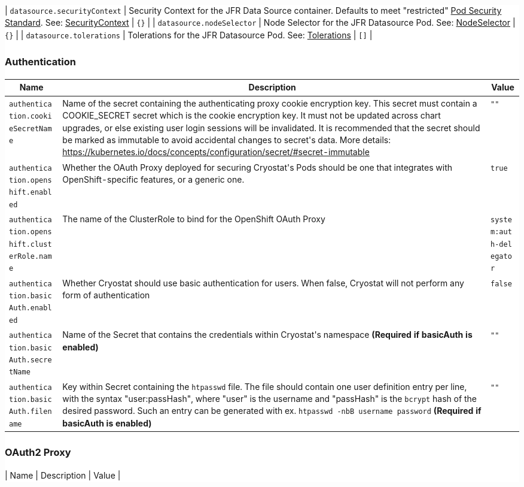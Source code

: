 | `datasource.securityContext`           | Security Context for the JFR Data Source container. Defaults to meet "restricted" [Pod Security Standard](https://kubernetes.io/docs/concepts/security/pod-security-standards/#restricted). See: [SecurityContext](https://kubernetes.io/docs/reference/kubernetes-api/workload-resources/pod-v1/#security-context-1) | `{}`                                               |
| `datasource.nodeSelector`              | Node Selector for the JFR Datasource Pod. See: [NodeSelector](https://kubernetes.io/docs/reference/kubernetes-api/workload-resources/pod-v1/#scheduling)                                                                                                                                                              | `{}`                                               |
| `datasource.tolerations`               | Tolerations for the JFR Datasource Pod. See: [Tolerations](https://kubernetes.io/docs/reference/kubernetes-api/workload-resources/pod-v1/#scheduling)                                                                                                                                                                 | `[]`                                               |

### Authentication

| Name                                        | Description                                                                                                                                                                                                                                                                                                                                                                                                                                                                      | Value                   |
| ------------------------------------------- | -------------------------------------------------------------------------------------------------------------------------------------------------------------------------------------------------------------------------------------------------------------------------------------------------------------------------------------------------------------------------------------------------------------------------------------------------------------------------------- | ----------------------- |
| `authentication.cookieSecretName`           | Name of the secret containing the authenticating proxy cookie encryption key. This secret must contain a COOKIE_SECRET secret which is the cookie encryption key. It must not be updated across chart upgrades, or else existing user login sessions will be invalidated. It is recommended that the secret should be marked as immutable to avoid accidental changes to secret's data. More details: https://kubernetes.io/docs/concepts/configuration/secret/#secret-immutable | `""`                    |
| `authentication.openshift.enabled`          | Whether the OAuth Proxy deployed for securing Cryostat's Pods should be one that integrates with OpenShift-specific features, or a generic one.                                                                                                                                                                                                                                                                                                                                  | `true`                  |
| `authentication.openshift.clusterRole.name` | The name of the ClusterRole to bind for the OpenShift OAuth Proxy                                                                                                                                                                                                                                                                                                                                                                                                                | `system:auth-delegator` |
| `authentication.basicAuth.enabled`          | Whether Cryostat should use basic authentication for users. When false, Cryostat will not perform any form of authentication                                                                                                                                                                                                                                                                                                                                                     | `false`                 |
| `authentication.basicAuth.secretName`       | Name of the Secret that contains the credentials within Cryostat's namespace **(Required if basicAuth is enabled)**                                                                                                                                                                                                                                                                                                                                                              | `""`                    |
| `authentication.basicAuth.filename`         | Key within Secret containing the `htpasswd` file. The file should contain one user definition entry per line, with the syntax "user:passHash", where "user" is the username and "passHash" is the `bcrypt` hash of the desired password. Such an entry can be generated with ex. `htpasswd -nbB username password` **(Required if basicAuth is enabled)**                                                                                                                        | `""`                    |

### OAuth2 Proxy

| Name                                    | Description                                                                                                                                                                                                                                                                                                         | Value   |